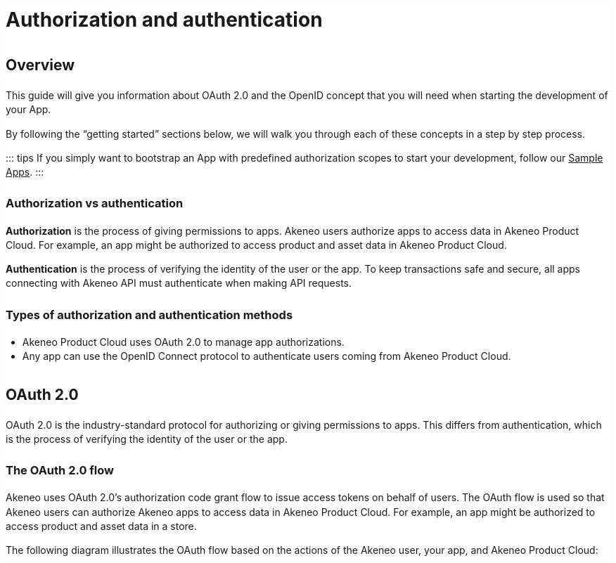 # Authorization and authentication

## Overview

This guide will give you information about OAuth 2.0 and the OpenID concept that you will need when starting the development of your App.

By following the “getting started” sections below, we will walk you through each of these concepts in a step by step process.

::: tips
If you simply want to bootstrap an App with predefined authorization scopes to start your development, follow our [Sample Apps](https://github.com/akeneo/sample-apps).
:::

### Authorization vs authentication

**Authorization** is the process of giving permissions to apps. Akeneo users authorize apps to access data in Akeneo Product Cloud. For example, an app might be authorized to access product and asset data in Akeneo Product Cloud.

**Authentication** is the process of verifying the identity of the user or the app. To keep transactions safe and secure, all apps connecting with Akeneo API must authenticate when making API requests.

### Types of authorization and authentication methods

- Akeneo Product Cloud uses OAuth 2.0 to manage app authorizations.
- Any app can use the OpenID Connect protocol to authenticate users coming from Akeneo Product Cloud.



## OAuth 2.0

OAuth 2.0 is the industry-standard protocol for authorizing or giving permissions to apps. This differs from authentication, which is the process of verifying the identity of the user or the app.

### The OAuth 2.0 flow

Akeneo uses OAuth 2.0’s authorization code grant flow to issue access tokens on behalf of users. The OAuth flow is used so that Akeneo users can authorize Akeneo apps to access data in Akeneo Product Cloud. For example, an app might be authorized to access product and asset data in a store.

The following diagram illustrates the OAuth flow based on the actions of the Akeneo user, your app, and Akeneo Product Cloud:
